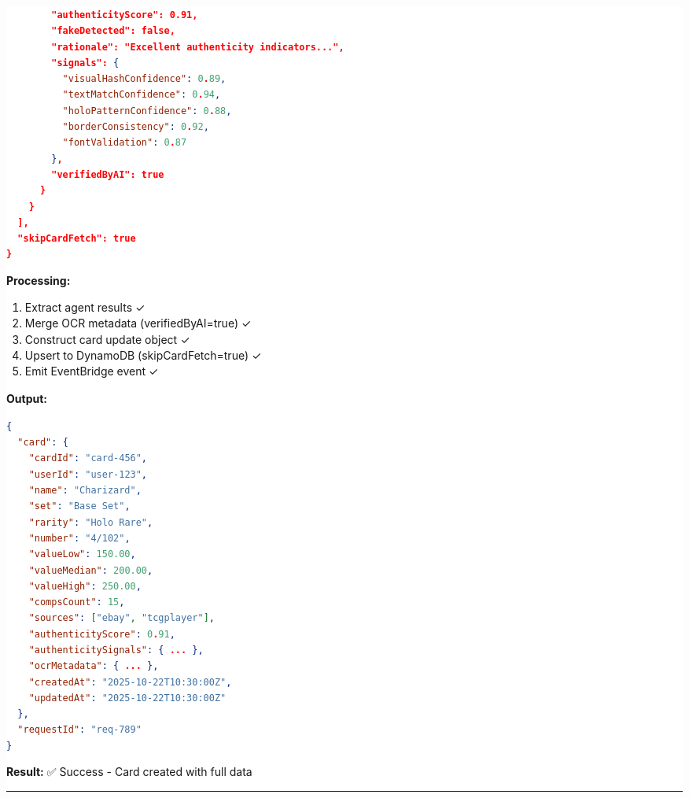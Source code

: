 ```json
        "authenticityScore": 0.91,
        "fakeDetected": false,
        "rationale": "Excellent authenticity indicators...",
        "signals": {
          "visualHashConfidence": 0.89,
          "textMatchConfidence": 0.94,
          "holoPatternConfidence": 0.88,
          "borderConsistency": 0.92,
          "fontValidation": 0.87
        },
        "verifiedByAI": true
      }
    }
  ],
  "skipCardFetch": true
}
```

**Processing:**

1. Extract agent results ✓
2. Merge OCR metadata (verifiedByAI=true) ✓
3. Construct card update object ✓
4. Upsert to DynamoDB (skipCardFetch=true) ✓
5. Emit EventBridge event ✓

**Output:**

```json
{
  "card": {
    "cardId": "card-456",
    "userId": "user-123",
    "name": "Charizard",
    "set": "Base Set",
    "rarity": "Holo Rare",
    "number": "4/102",
    "valueLow": 150.00,
    "valueMedian": 200.00,
    "valueHigh": 250.00,
    "compsCount": 15,
    "sources": ["ebay", "tcgplayer"],
    "authenticityScore": 0.91,
    "authenticitySignals": { ... },
    "ocrMetadata": { ... },
    "createdAt": "2025-10-22T10:30:00Z",
    "updatedAt": "2025-10-22T10:30:00Z"
  },
  "requestId": "req-789"
}
```

**Result:** ✅ Success - Card created with full data

---